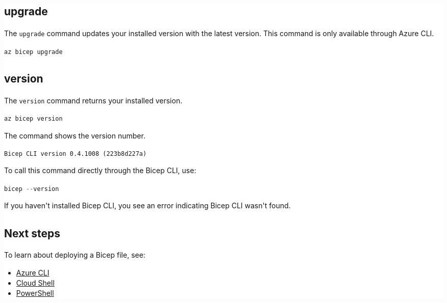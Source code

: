 ## upgrade

The `upgrade` command updates your installed version with the latest version. This command is only available through Azure CLI.

```azurecli
az bicep upgrade
```

## version

The `version` command returns your installed version.

```azurecli
az bicep version
```

The command shows the version number.

```azurecli
Bicep CLI version 0.4.1008 (223b8d227a)
```

To call this command directly through the Bicep CLI, use:

```powershell
bicep --version
```

If you haven't installed Bicep CLI, you see an error indicating Bicep CLI wasn't found.

## Next steps

To learn about deploying a Bicep file, see:

- [Azure CLI](deploy-cli.md)
- [Cloud Shell](deploy-cloud-shell.md)
- [PowerShell](deploy-powershell.md)
